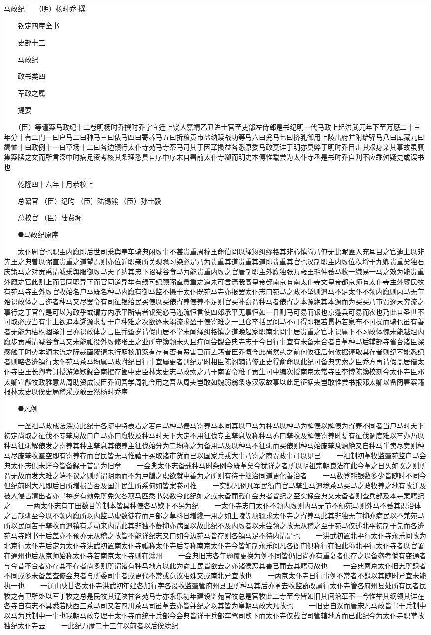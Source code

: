 马政纪　　（明）杨时乔 撰

　　钦定四库全书

　　史部十三

　　马政纪

　　政书类四

　　军政之属

　　提要

　　（臣）等谨案马政纪十二卷明杨时乔撰时乔字宜迁上饶人嘉靖乙丑进士官至吏部左侍郎是书纪明一代马政上起洪武元年下至万厯二十三年分十有二门一曰户马二曰种马三曰俵马四曰寄养马五曰折粮贡市盐纳赎战功等马六曰兊马七曰挤乳御用上陵出府并附给驿马八曰库藏九曰蠲恤十曰政例十一曰草场十二曰各边镇行太仆寺苑马寺茶马司其于因革损益各悉原委马政莫详于明亦莫弊于明时乔目击其艰身亲其事故虽裒集案牍之文而所言深中时病足资考核其条理悉具自序中序末自署前太仆寺卿而明史本傅惟载尝为太仆寺丞是书时乔自刋不应乖舛疑史或误书也

　　乾隆四十六年十月恭校上

　　总纂官 （臣）纪昀 （臣）陆锡熊 （臣）孙士毅

　　总校官 （臣）陆费墀

　　●马政纪原序

　　太仆周官也职主内廐即后世司乗舆奉车骑典闲廐事不甚贵重周穆王命伯冏以绳愆纠缪格其非心慎简乃僚无比眤匪人充耳目之官迪上以非先王之典曽以弼直贵重之道望焉则亦位近职亲所关观瞻习染必是乃为贵重其道贵重其道即贵重其官也汉制职主内廐位秩埒于九卿贵重矣独石庆策马之对贡禹请减乗舆服御廐马天子纳其忠下诏减谷食马为能贵重内廐之官唐制职主外廐独张万歳王毛仲蕃马收一缣易一马之效为能贵重外廐之官此则上而官同职异下而官同道异举有绩可纪顾弼直贵重之道未可言焉我髙皇帝都南京有南太仆寺文皇帝都京师有太仆寺主外廐民牧有苑马寺主外廐官牧始名户马既名种马内廐有御马监不摄于太仆既苑马寺亦报罢太仆志曰苑马之政不举则邉马不足太仆不领内廐则内马无节殆识政体之言迩者种马又尽罢令有司征银给民买俵以买俵寄养俵养不足则官买补窃谓种马者俵寄之本源絶其本源而为买买乃市贾逐末穷流之事行之于官曽是可以为政乎或谓方内承平所需者银奚必马迩疏恒言使四郊承平无事恒如一日则马可易而银也京邉兵可易而农也乃此自圣世不可取必或当有事上欲追本遡源求复于户种难之次欲逐末竭流求盈于俵寄难之一旦仓卒括民间马不可得即银若贯朽若泉布不可操而骑也虽有善者无能为枯株涸泽计已亦识政体之言臣乔蚤岁请假山居不学未闻绳纠格慎之道晚起家职南北冏事居贵重之官才识庸下不习政体愧未能越俎内廐歩贡禹请减谷食马又未能祗役外廐修张王之业所守簿领未乆且疔间尝覩会典寺志于今日行事宜有未备未合者自革种马后辅部寺省台诸臣深感触于时势本源末流之际裁画覆请未行歴核册案有存有否有恶害已而去籍者臣乔慨今此尚然乆之前何攸征后何攸据谨取其存者则纪不能悉纪者则略各邉镇行太仆苑马茶马均属马政附纪日行事宜屡更者别纪是时相臣陈阁辅请修正史得俞命以此纪可备典实索之臣乔方再请假斋居偕太仆寺臣王长卿考订授游簿欵録会南擢存箧中史臣林太史志马政索之乃于南署令稚子贡生可中编次授南京太常寺臣李博陈簿校刻今太仆寺臣邓太卿宣猷牧政雅意从周助资成锓臣乔闻吾学周礼今用之吾从周夫岂敢如魏弱翁条陈汉家故事以此足征据夫岂敢惟尝书报邓太卿以备冏署案籍报林太史以俟史局稽采或敢云然杨时乔序

　　●凡例

　　一圣祖马政成法深意此纪于各疏中特表着之若戸马种马俵马寄养马本同其以户马为种马以种马为解俵以解俵为寄养不同者当户马时天下初定尚取之征伐不专孳息故曰户马亦曰廐牧及种马时天下大定不用征伐专主孳息故称种马亦曰孳牧及解俵寄养时复有征伐调度难以卒办乃以种马征驹解俵发之寄养其种主孳息其俵养主征伐始分为二均称之为备用马及以种马不征驹而买俵则种马始废孳息源絶又自种马半卖尽卖则种马尽废孳牧羣空即有寄养存而官民皆无马惟藉于买取诸市货而已以国家兵戎大事乃寄之商贾政事可以见已
　　一祖制初革牧监羣苑监户马会典太仆志俱未详今皆备録于首是为旧章
　　一会典太仆志备载种马时条例今既革矣今犹详之者所以明祖宗朝良法在此今革之日乆如议之则所谓无故而发大难之端不议之则所谓阴雨而不为戸牖之虑欲就中善为之所则有待于继治同道更化善治者
　　一马数登耗银数多少皆随时不同今但纪前时大凡即后日所増损当否及国计民生所系何如皆案卷可推
　　一实録凡例凡军民衙门官马孳生马邉境茶马买马之政牧养之地有改迁及被人侵占清出者亦书每岁有勑免所免欠各项马匹悉书总数今此纪如之或未备而载在会典者皆纪之至实録会典又未备者则查兵部及本寺案籍纪之
　　一两太仆志有丁田数目等制本皆具种俵各马欵下不另为纪
　　一太仆寺志曰太仆不领内廐则内马无节不预苑马则外马不蕃其识治体之言哉驯至今以不领内廐所以内监马虚数徒存而戸部之草料日増纔一用之如上陵等项辄求太仆寺之寄养马此其非独无节抑亦病民以不兼苑马所以民间苦于孳牧而邉镇有乏动来内请此其非独不蕃抑亦病国以故此纪不及内廐者以未尝领之故无从稽之至于苑马仅述北平初制于先而各邉苑马寺附书于后盖亦不预亦无从稽之故皆不能详纪志又曰如今边苑马皆存则各镇马足不待内请是也
　　一洪武初置北平行太仆寺永乐间改为北京行太仆寺后定为太仆寺洪武初置南太仆寺祗称太仆寺后专称南京太仆寺今皆如制永乐间凡各衙门俱称行在独此称北平行太仆寺者以官署在通州也后从京师始称太仆寺若南京太仆寺则在滁州
　　一会典旧志各年题覆更换为例不同皆仍旧尚亦有重复者俱存之以备叅考倘有变通者与今昔不合者亦存其不存者尚多则所谓诸有种马地方以此为病士民皆欲去之亦诸侯恶其害已而去其籍意故也
　　一会典两京太仆旧志所録者不同或多未备盖查修会典者与所委司事者或更代不常或意议相殊又或南北异宜故也
　　一两京太仆寺日行事例不常者不録以其随时异宜未能执一也
　　一辽山陜甘各太仆寺洪武初年建各加行字各设牧监羣管府州县卫所种马其后亦革去牧监群改属行太仆寺管各府州县处所有民者民牧之有卫所处以军丁牧之总是民牧其辽陜甘各苑马寺亦永乐初年建设监苑官牧总是官牧此二寺至今皆如旧其间沿革不一今惟举其纲领其详在各寺自有志不具悉若陜西三茶马司又若四川茶马司虽革去亦皆并纪之以其皆为皇朝马政大凡故也
　　一旧史自汉而唐宋凡马政皆书于兵制中以马为兵制中一事也我朝马政专理于太仆寺而统于兵部今会典皆详于兵部车驾司欵下而太仆寺仅载官司管辖地方而已此纪今为太仆寺职掌故独纪太仆寺云
　　一此纪万歴二十三年以前者以后俟续纪
